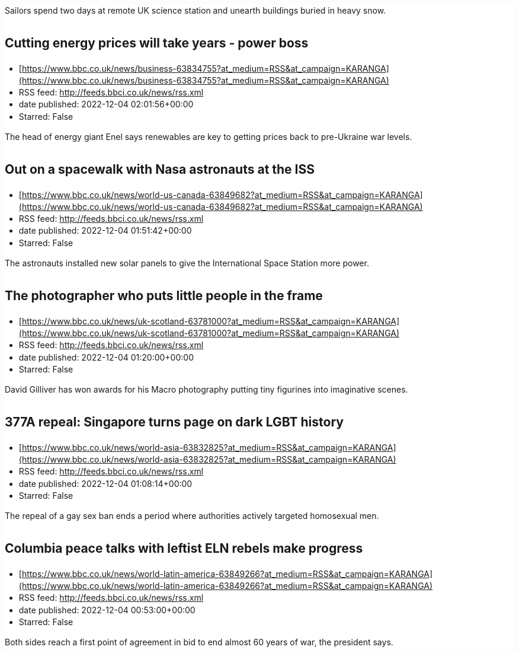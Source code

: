 Sailors spend two days at remote UK science station and unearth buildings buried in heavy snow.

## Cutting energy prices will take years - power boss
 - [https://www.bbc.co.uk/news/business-63834755?at_medium=RSS&at_campaign=KARANGA](https://www.bbc.co.uk/news/business-63834755?at_medium=RSS&at_campaign=KARANGA)
 - RSS feed: http://feeds.bbci.co.uk/news/rss.xml
 - date published: 2022-12-04 02:01:56+00:00
 - Starred: False

The head of energy giant Enel says renewables are key to getting prices back to pre-Ukraine war levels.

## Out on a spacewalk with Nasa astronauts at the ISS
 - [https://www.bbc.co.uk/news/world-us-canada-63849682?at_medium=RSS&at_campaign=KARANGA](https://www.bbc.co.uk/news/world-us-canada-63849682?at_medium=RSS&at_campaign=KARANGA)
 - RSS feed: http://feeds.bbci.co.uk/news/rss.xml
 - date published: 2022-12-04 01:51:42+00:00
 - Starred: False

The astronauts installed new solar panels to give the International Space Station more power.

## The photographer who puts little people in the frame
 - [https://www.bbc.co.uk/news/uk-scotland-63781000?at_medium=RSS&at_campaign=KARANGA](https://www.bbc.co.uk/news/uk-scotland-63781000?at_medium=RSS&at_campaign=KARANGA)
 - RSS feed: http://feeds.bbci.co.uk/news/rss.xml
 - date published: 2022-12-04 01:20:00+00:00
 - Starred: False

David Gilliver has won awards for his Macro photography putting tiny figurines into imaginative scenes.

## 377A repeal: Singapore turns page on dark LGBT history
 - [https://www.bbc.co.uk/news/world-asia-63832825?at_medium=RSS&at_campaign=KARANGA](https://www.bbc.co.uk/news/world-asia-63832825?at_medium=RSS&at_campaign=KARANGA)
 - RSS feed: http://feeds.bbci.co.uk/news/rss.xml
 - date published: 2022-12-04 01:08:14+00:00
 - Starred: False

The repeal of a gay sex ban ends a period where authorities actively targeted homosexual men.

## Columbia peace talks with leftist ELN rebels make progress
 - [https://www.bbc.co.uk/news/world-latin-america-63849266?at_medium=RSS&at_campaign=KARANGA](https://www.bbc.co.uk/news/world-latin-america-63849266?at_medium=RSS&at_campaign=KARANGA)
 - RSS feed: http://feeds.bbci.co.uk/news/rss.xml
 - date published: 2022-12-04 00:53:00+00:00
 - Starred: False

Both sides reach a first point of agreement in bid to end almost 60 years of war, the president says.
